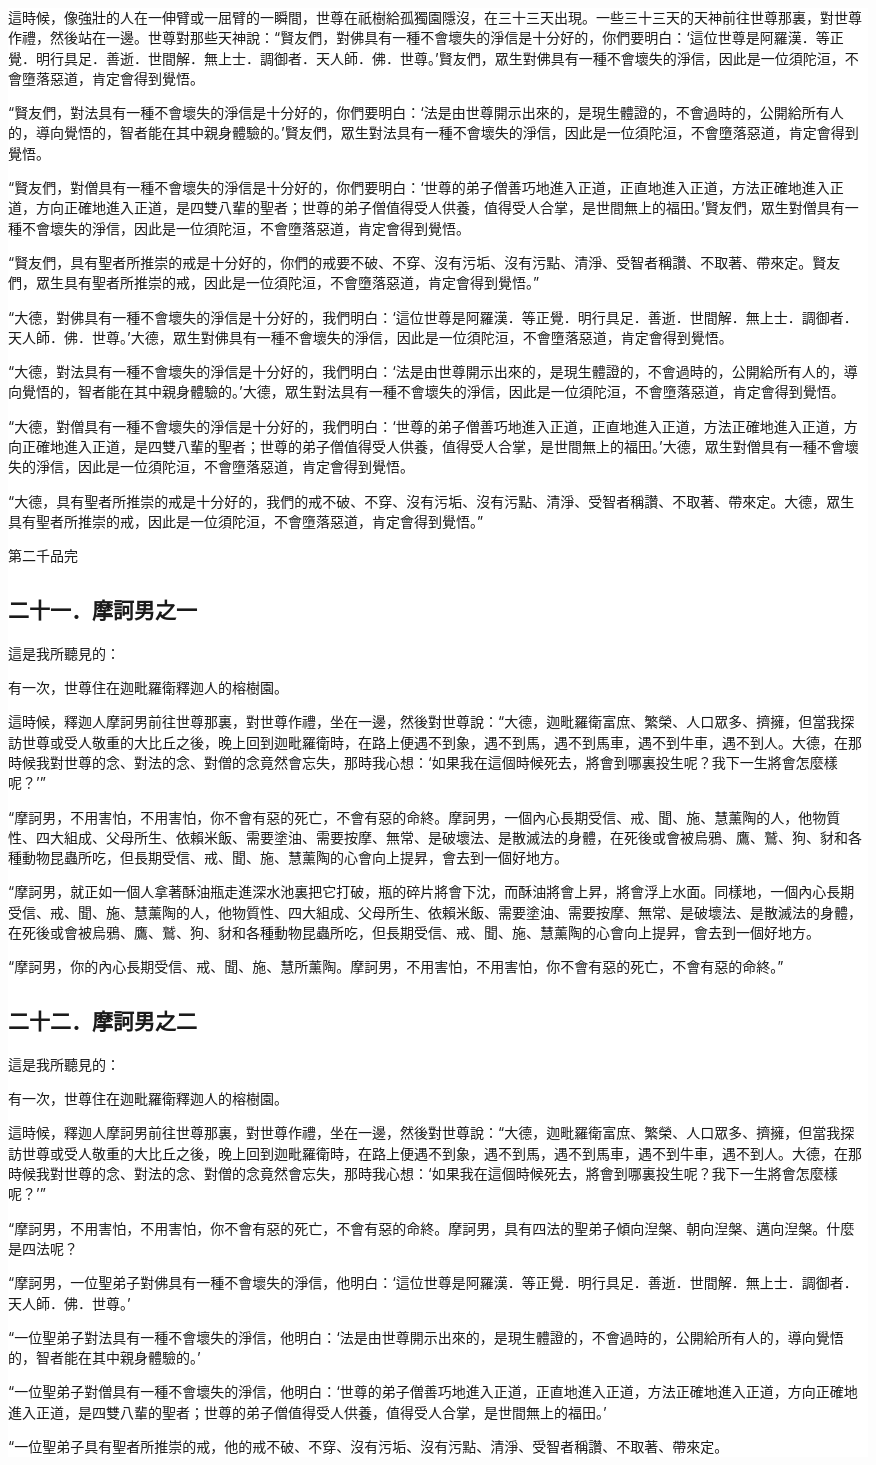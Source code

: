 這時候，像強壯的人在一伸臂或一屈臂的一瞬間，世尊在祇樹給孤獨園隱沒，在三十三天出現。一些三十三天的天神前往世尊那裏，對世尊作禮，然後站在一邊。世尊對那些天神說：“賢友們，對佛具有一種不會壞失的淨信是十分好的，你們要明白：‘這位世尊是阿羅漢．等正覺．明行具足．善逝．世間解．無上士．調御者．天人師．佛．世尊。’賢友們，眾生對佛具有一種不會壞失的淨信，因此是一位須陀洹，不會墮落惡道，肯定會得到覺悟。

“賢友們，對法具有一種不會壞失的淨信是十分好的，你們要明白：‘法是由世尊開示出來的，是現生體證的，不會過時的，公開給所有人的，導向覺悟的，智者能在其中親身體驗的。’賢友們，眾生對法具有一種不會壞失的淨信，因此是一位須陀洹，不會墮落惡道，肯定會得到覺悟。

“賢友們，對僧具有一種不會壞失的淨信是十分好的，你們要明白：‘世尊的弟子僧善巧地進入正道，正直地進入正道，方法正確地進入正道，方向正確地進入正道，是四雙八輩的聖者；世尊的弟子僧值得受人供養，值得受人合掌，是世間無上的福田。’賢友們，眾生對僧具有一種不會壞失的淨信，因此是一位須陀洹，不會墮落惡道，肯定會得到覺悟。

“賢友們，具有聖者所推崇的戒是十分好的，你們的戒要不破、不穿、沒有污垢、沒有污點、清淨、受智者稱讚、不取著、帶來定。賢友們，眾生具有聖者所推崇的戒，因此是一位須陀洹，不會墮落惡道，肯定會得到覺悟。”

“大德，對佛具有一種不會壞失的淨信是十分好的，我們明白：‘這位世尊是阿羅漢．等正覺．明行具足．善逝．世間解．無上士．調御者．天人師．佛．世尊。’大德，眾生對佛具有一種不會壞失的淨信，因此是一位須陀洹，不會墮落惡道，肯定會得到覺悟。

“大德，對法具有一種不會壞失的淨信是十分好的，我們明白：‘法是由世尊開示出來的，是現生體證的，不會過時的，公開給所有人的，導向覺悟的，智者能在其中親身體驗的。’大德，眾生對法具有一種不會壞失的淨信，因此是一位須陀洹，不會墮落惡道，肯定會得到覺悟。

“大德，對僧具有一種不會壞失的淨信是十分好的，我們明白：‘世尊的弟子僧善巧地進入正道，正直地進入正道，方法正確地進入正道，方向正確地進入正道，是四雙八輩的聖者；世尊的弟子僧值得受人供養，值得受人合掌，是世間無上的福田。’大德，眾生對僧具有一種不會壞失的淨信，因此是一位須陀洹，不會墮落惡道，肯定會得到覺悟。

“大德，具有聖者所推崇的戒是十分好的，我們的戒不破、不穿、沒有污垢、沒有污點、清淨、受智者稱讚、不取著、帶來定。大德，眾生具有聖者所推崇的戒，因此是一位須陀洹，不會墮落惡道，肯定會得到覺悟。”

第二千品完

## 二十一．摩訶男之一

這是我所聽見的：

有一次，世尊住在迦毗羅衛釋迦人的榕樹園。

這時候，釋迦人摩訶男前往世尊那裏，對世尊作禮，坐在一邊，然後對世尊說：“大德，迦毗羅衛富庶、繁榮、人口眾多、擠擁，但當我探訪世尊或受人敬重的大比丘之後，晚上回到迦毗羅衛時，在路上便遇不到象，遇不到馬，遇不到馬車，遇不到牛車，遇不到人。大德，在那時候我對世尊的念、對法的念、對僧的念竟然會忘失，那時我心想：‘如果我在這個時候死去，將會到哪裏投生呢？我下一生將會怎麼樣呢？’”

“摩訶男，不用害怕，不用害怕，你不會有惡的死亡，不會有惡的命終。摩訶男，一個內心長期受信、戒、聞、施、慧薰陶的人，他物質性、四大組成、父母所生、依賴米飯、需要塗油、需要按摩、無常、是破壞法、是散滅法的身體，在死後或會被烏鴉、鷹、鷲、狗、豺和各種動物昆蟲所吃，但長期受信、戒、聞、施、慧薰陶的心會向上提昇，會去到一個好地方。

“摩訶男，就正如一個人拿著酥油瓶走進深水池裏把它打破，瓶的碎片將會下沈，而酥油將會上昇，將會浮上水面。同樣地，一個內心長期受信、戒、聞、施、慧薰陶的人，他物質性、四大組成、父母所生、依賴米飯、需要塗油、需要按摩、無常、是破壞法、是散滅法的身體，在死後或會被烏鴉、鷹、鷲、狗、豺和各種動物昆蟲所吃，但長期受信、戒、聞、施、慧薰陶的心會向上提昇，會去到一個好地方。

“摩訶男，你的內心長期受信、戒、聞、施、慧所薰陶。摩訶男，不用害怕，不用害怕，你不會有惡的死亡，不會有惡的命終。”

## 二十二．摩訶男之二

這是我所聽見的：

有一次，世尊住在迦毗羅衛釋迦人的榕樹園。

這時候，釋迦人摩訶男前往世尊那裏，對世尊作禮，坐在一邊，然後對世尊說：“大德，迦毗羅衛富庶、繁榮、人口眾多、擠擁，但當我探訪世尊或受人敬重的大比丘之後，晚上回到迦毗羅衛時，在路上便遇不到象，遇不到馬，遇不到馬車，遇不到牛車，遇不到人。大德，在那時候我對世尊的念、對法的念、對僧的念竟然會忘失，那時我心想：‘如果我在這個時候死去，將會到哪裏投生呢？我下一生將會怎麼樣呢？’”

“摩訶男，不用害怕，不用害怕，你不會有惡的死亡，不會有惡的命終。摩訶男，具有四法的聖弟子傾向湼槃、朝向湼槃、邁向湼槃。什麼是四法呢？

“摩訶男，一位聖弟子對佛具有一種不會壞失的淨信，他明白：‘這位世尊是阿羅漢．等正覺．明行具足．善逝．世間解．無上士．調御者．天人師．佛．世尊。’

“一位聖弟子對法具有一種不會壞失的淨信，他明白：‘法是由世尊開示出來的，是現生體證的，不會過時的，公開給所有人的，導向覺悟的，智者能在其中親身體驗的。’

“一位聖弟子對僧具有一種不會壞失的淨信，他明白：‘世尊的弟子僧善巧地進入正道，正直地進入正道，方法正確地進入正道，方向正確地進入正道，是四雙八輩的聖者；世尊的弟子僧值得受人供養，值得受人合掌，是世間無上的福田。’

“一位聖弟子具有聖者所推崇的戒，他的戒不破、不穿、沒有污垢、沒有污點、清淨、受智者稱讚、不取著、帶來定。
